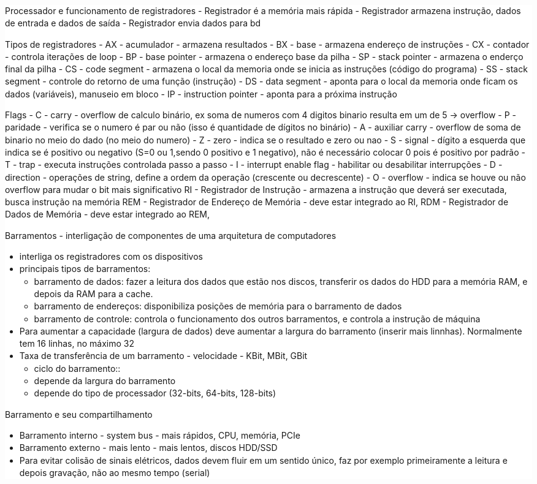  Processador e funcionamento de registradores
    - Registrador é a memória mais rápida
    - Registrador armazena instrução, dados de entrada e dados de saída
    - Registrador envia dados para bd

 Tipos de registradores
    - AX - acumulador - armazena resultados
    - BX - base - armazena endereço de instruções
    - CX - contador - controla iterações de loop
    - BP - base pointer - armazena o endereço base da pilha
    - SP - stack pointer - armazena o enderço final da pilha
    - CS - code segment - armazena o local da memoria onde se inicia as instruções (código do programa)
    - SS - stack segment - controle do retorno de uma função (instrução)
    - DS - data segment - aponta para o local da memoria onde ficam os dados (variáveis), manuseio em bloco
    - IP - instruction pointer - aponta para a próxima instrução

 Flags
    - C - carry - overflow de calculo binário, ex soma de numeros com 4 digitos binario resulta em um de 5 -> overflow
    - P - paridade - verifica se o numero é par ou não (isso é quantidade de dígitos no binário)
    - A - auxiliar carry - overflow de soma de binario no meio do dado (no meio do numero) 
    - Z - zero - indica se o resultado e zero ou nao
    - S - signal - dígito a esquerda que indica se é positivo ou negativo (S=0 ou 1,sendo 0 positivo e 1 negativo), não é necessário colocar 0 pois é positivo por padrão
    - T - trap - executa instruções controlada passo a passo
    - I - interrupt enable flag - habilitar ou desabilitar interrupções
    - D - direction - operações de string, define a ordem da operação (crescente ou decrescente)
    - O - overflow - indica se houve ou não overflow para mudar o bit mais significativo
 RI - Registrador de Instrução - armazena a instrução que deverá ser executada, busca instrução na memória
 REM - Registrador de Endereço de Memória - deve estar integrado ao RI, 
 RDM - Registrador de Dados de Memória - deve estar integrado ao REM,

Barramentos - interligação de componentes de uma arquitetura de computadores
- interliga os registradores com os dispositivos
- principais tipos de barramentos:
    - barramento de dados: fazer a leitura dos dados que estão nos discos, transferir os dados do HDD para a memória RAM, e depois da RAM para a cache. 
    - barramento de endereços: disponibiliza posições de memória para o barramento de dados 
    - barramento de controle: controla o funcionamento dos outros barramentos, e controla a instrução de máquina
- Para aumentar a capacidade (largura de dados) deve aumentar a largura do barramento (inserir mais linnhas). Normalmente tem 16 linhas, no máximo 32
- Taxa de transferência de um barramento - velocidade - KBit, MBit, GBit 
    - ciclo do barramento::
    - depende da largura do barramento
    - depende do tipo de processador (32-bits, 64-bits, 128-bits)

Barramento e seu compartilhamento
- Barramento interno - system bus - mais rápidos, CPU, memória, PCIe
- Barramento externo - mais lento - mais lentos, discos HDD/SSD
- Para evitar colisão de sinais elétricos, dados devem fluir em um sentido único, faz por exemplo primeiramente a leitura e depois gravação, não ao mesmo tempo (serial)
